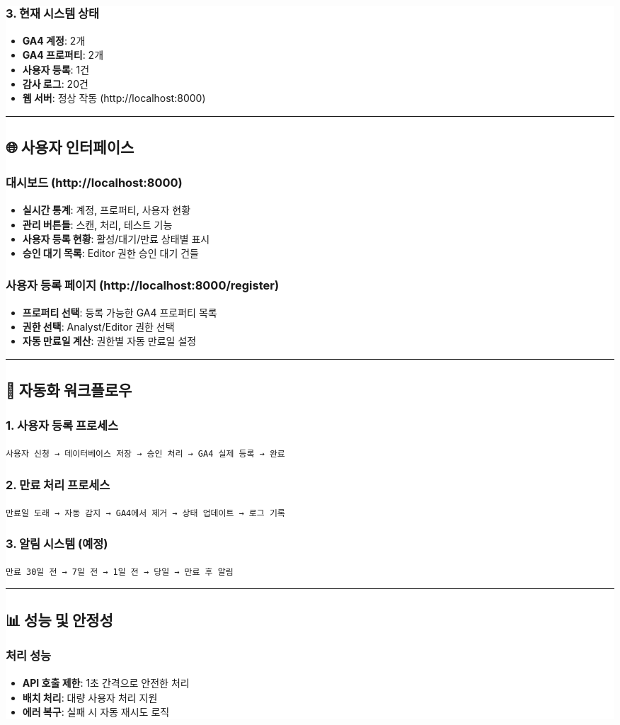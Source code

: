 ### 3. 현재 시스템 상태
- **GA4 계정**: 2개
- **GA4 프로퍼티**: 2개  
- **사용자 등록**: 1건
- **감사 로그**: 20건
- **웹 서버**: 정상 작동 (http://localhost:8000)

---

## 🌐 사용자 인터페이스

### 대시보드 (http://localhost:8000)
- **실시간 통계**: 계정, 프로퍼티, 사용자 현황
- **관리 버튼들**: 스캔, 처리, 테스트 기능
- **사용자 등록 현황**: 활성/대기/만료 상태별 표시
- **승인 대기 목록**: Editor 권한 승인 대기 건들

### 사용자 등록 페이지 (http://localhost:8000/register)
- **프로퍼티 선택**: 등록 가능한 GA4 프로퍼티 목록
- **권한 선택**: Analyst/Editor 권한 선택
- **자동 만료일 계산**: 권한별 자동 만료일 설정

---

## 🔄 자동화 워크플로우

### 1. 사용자 등록 프로세스
```
사용자 신청 → 데이터베이스 저장 → 승인 처리 → GA4 실제 등록 → 완료
```

### 2. 만료 처리 프로세스
```
만료일 도래 → 자동 감지 → GA4에서 제거 → 상태 업데이트 → 로그 기록
```

### 3. 알림 시스템 (예정)
```
만료 30일 전 → 7일 전 → 1일 전 → 당일 → 만료 후 알림
```

---

## 📊 성능 및 안정성

### 처리 성능
- **API 호출 제한**: 1초 간격으로 안전한 처리
- **배치 처리**: 대량 사용자 처리 지원
- **에러 복구**: 실패 시 자동 재시도 로직
